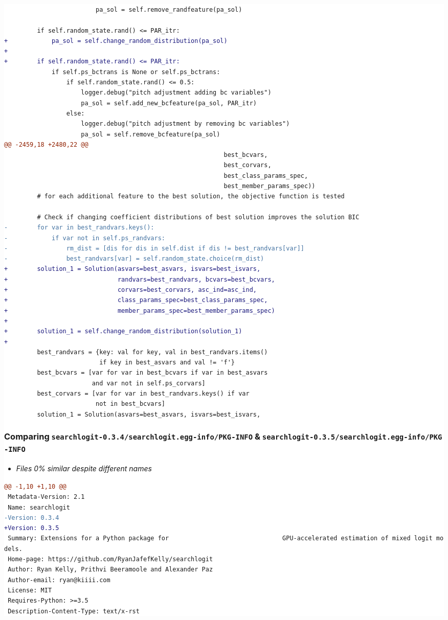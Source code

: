 ```diff
                         pa_sol = self.remove_randfeature(pa_sol)
 
         if self.random_state.rand() <= PAR_itr:
+            pa_sol = self.change_random_distribution(pa_sol)
+
+        if self.random_state.rand() <= PAR_itr:
             if self.ps_bctrans is None or self.ps_bctrans:
                 if self.random_state.rand() <= 0.5:
                     logger.debug("pitch adjustment adding bc variables")
                     pa_sol = self.add_new_bcfeature(pa_sol, PAR_itr)
                 else:
                     logger.debug("pitch adjustment by removing bc variables")
                     pa_sol = self.remove_bcfeature(pa_sol)
@@ -2459,18 +2480,22 @@
                                                            best_bcvars,
                                                            best_corvars,
                                                            best_class_params_spec,
                                                            best_member_params_spec))
         # for each additional feature to the best solution, the objective function is tested
 
         # Check if changing coefficient distributions of best solution improves the solution BIC
-        for var in best_randvars.keys():
-            if var not in self.ps_randvars:
-                rm_dist = [dis for dis in self.dist if dis != best_randvars[var]]
-                best_randvars[var] = self.random_state.choice(rm_dist)
+        solution_1 = Solution(asvars=best_asvars, isvars=best_isvars,
+                              randvars=best_randvars, bcvars=best_bcvars,
+                              corvars=best_corvars, asc_ind=asc_ind,
+                              class_params_spec=best_class_params_spec,
+                              member_params_spec=best_member_params_spec)
+
+        solution_1 = self.change_random_distribution(solution_1)
+
         best_randvars = {key: val for key, val in best_randvars.items()
                          if key in best_asvars and val != 'f'}
         best_bcvars = [var for var in best_bcvars if var in best_asvars
                        and var not in self.ps_corvars]
         best_corvars = [var for var in best_randvars.keys() if var
                         not in best_bcvars]
         solution_1 = Solution(asvars=best_asvars, isvars=best_isvars,
```

### Comparing `searchlogit-0.3.4/searchlogit.egg-info/PKG-INFO` & `searchlogit-0.3.5/searchlogit.egg-info/PKG-INFO`

 * *Files 0% similar despite different names*

```diff
@@ -1,10 +1,10 @@
 Metadata-Version: 2.1
 Name: searchlogit
-Version: 0.3.4
+Version: 0.3.5
 Summary: Extensions for a Python package for                               GPU-accelerated estimation of mixed logit models.
 Home-page: https://github.com/RyanJafefKelly/searchlogit
 Author: Ryan Kelly, Prithvi Beeramoole and Alexander Paz
 Author-email: ryan@kiiii.com
 License: MIT
 Requires-Python: >=3.5
 Description-Content-Type: text/x-rst
```
